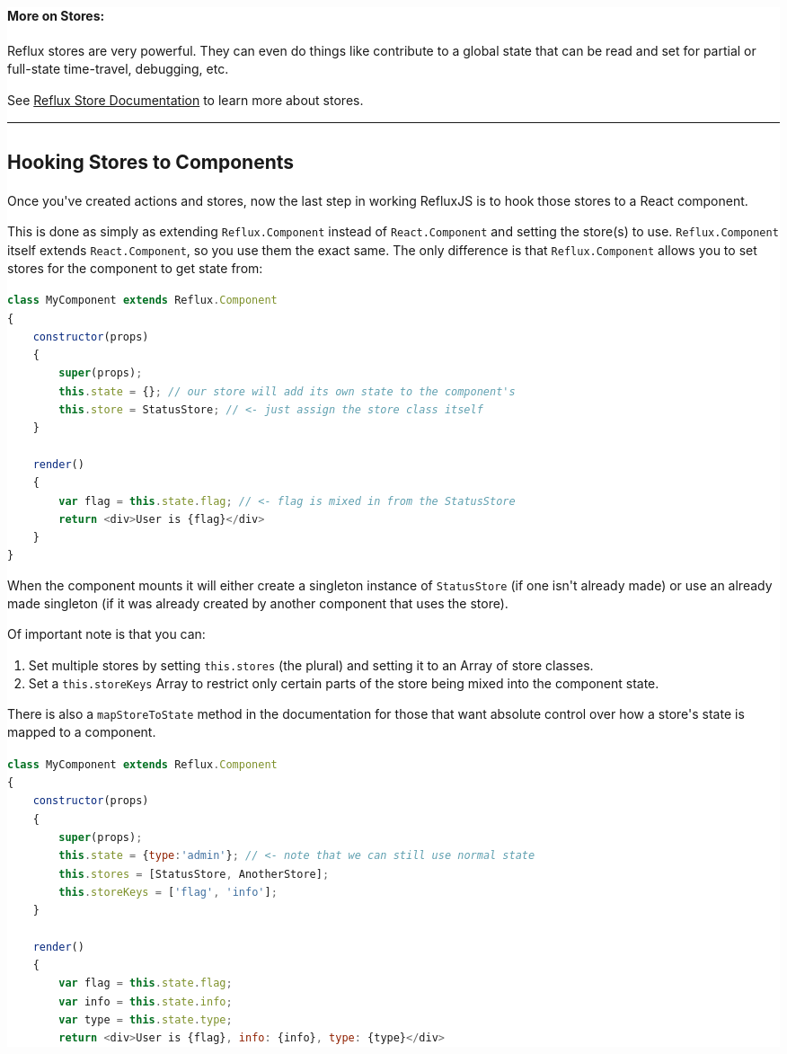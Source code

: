 #### More on Stores:

Reflux stores are very powerful. They can even do things like contribute to a global state that can be read and set for partial or full-state time-travel, debugging, etc.

See [Reflux Store Documentation](docs/stores/) to learn more about stores.

--------------------------

## Hooking Stores to Components

Once you've created actions and stores, now the last step in working RefluxJS is to hook those stores to a React component.

This is done as simply as extending `Reflux.Component` instead of `React.Component` and setting the store(s) to use. `Reflux.Component` itself extends `React.Component`, so you use them the exact same. The only difference is that `Reflux.Component` allows you to set stores for the component to get state from:

```javascript
class MyComponent extends Reflux.Component
{
    constructor(props)
    {
        super(props);
        this.state = {}; // our store will add its own state to the component's
        this.store = StatusStore; // <- just assign the store class itself
    }

    render()
    {
        var flag = this.state.flag; // <- flag is mixed in from the StatusStore
        return <div>User is {flag}</div>
    }
}
```

When the component mounts it will either create a singleton instance of `StatusStore` (if one isn't already made) or use an already made singleton (if it was already created by another component that uses the store).

Of important note is that you can:

1. Set multiple stores by setting `this.stores` (the plural) and setting it to an Array of store classes.
2. Set a `this.storeKeys` Array to restrict only certain parts of the store being mixed into the component state.

There is also a `mapStoreToState` method in the documentation for those that want absolute control over how a store's state is mapped to a component.

```javascript
class MyComponent extends Reflux.Component
{
    constructor(props)
    {
        super(props);
        this.state = {type:'admin'}; // <- note that we can still use normal state
        this.stores = [StatusStore, AnotherStore];
        this.storeKeys = ['flag', 'info'];
    }

    render()
    {
        var flag = this.state.flag;
        var info = this.state.info;
        var type = this.state.type;
        return <div>User is {flag}, info: {info}, type: {type}</div>
```

[npm-image]: http://img.shields.io/npm/v/reflux.svg
[downloads-image]: http://img.shields.io/npm/dm/reflux.svg
[dependencies-image]: http://img.shields.io/david/reflux/refluxjs.svg
[npm-url]: https://www.npmjs.org/package/reflux
[bower-image]: http://img.shields.io/bower/v/reflux.svg
[bower-url]: http://bower.io/search/?q=reflux
[travis-image]: http://img.shields.io/travis/reflux/refluxjs/master.svg
[travis-url]: https://travis-ci.org/reflux/refluxjs
[gratipay-image]: http://img.shields.io/gratipay/spoike.svg
[gratipay-url]: https://gratipay.com/spoike/
[thinkful-image]: https://tf-assets-staging.s3.amazonaws.com/badges/thinkful_repo_badge.svg
[thinkful-url]: http://start.thinkful.com/react/?utm_source=github&utm_medium=badge&utm_campaign=reflux
[jsdelivr-image]: https://data.jsdelivr.com/v1/package/npm/reflux/badge?style=rounded
[jsdelivr-url]: https://www.jsdelivr.com/package/npm/reflux